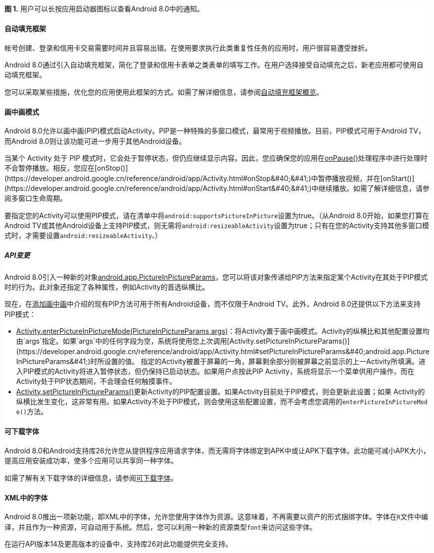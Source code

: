**图 1.** 用户可以长按应用启动器图标以查看Android 8.0中的通知。

#### 自动填充框架
帐号创建、登录和信用卡交易需要时间并且容易出错。在使用要求执行此类重复性任务的应用时，用户很容易遭受挫折。

Android 8.0通过引入自动填充框架，简化了登录和信用卡表单之类表单的填写工作。在用户选择接受自动填充之后，新老应用都可使用自动填充框架。

您可以采取某些措施，优化您的应用使用此框架的方式。如需了解详细信息，请参阅[自动填充框架概览](https://developer.android.google.cn/guide/topics/text/autofill.html)。

#### 画中画模式
Android 8.0允许以画中画(PIP)模式启动Activity。PIP是一种特殊的多窗口模式，最常用于视频播放。目前，PIP模式可用于Android TV，而Android 8.0则让该功能可进一步用于其他Android设备。

当某个 Activity 处于 PIP 模式时，它会处于暂停状态，但仍应继续显示内容。因此，您应确保您的应用在[onPause()](https://developer.android.google.cn/reference/android/app/Activity.html#onPause&#40;&#41;)处理程序中进行处理时不会暂停播放。相反，您应在[onStop()](https://developer.android.google.cn/reference/android/app/Activity.html#onStop&#40;&#41;)中暂停播放视频，并在[onStart()](https://developer.android.google.cn/reference/android/app/Activity.html#onStart&#40;&#41;)中继续播放。如需了解详细信息，请参阅多窗口生命周期。

要指定您的Activity可以使用PIP模式，请在清单中将`android:supportsPictureInPicture`设置为true。（从Android 8.0开始，如果您打算在 Android TV或其他Android设备上支持PIP模式，则无需将`android:resizeableActivity`设置为true；只有在您的Activity支持其他多窗口模式时，才需要设置`android:resizeableActivity。`）

##### API变更
Android 8.0引入一种新的对象[android.app.PictureInPictureParams](https://developer.android.google.cn/reference/android/app/PictureInPictureParams.html)，您可以将该对象传递给PIP方法来指定某个Activity在其处于PIP模式时的行为。此对象还指定了各种属性，例如Activity的首选纵横比。

现在，在[添加画中画](https://developer.android.google.cn/training/tv/playback/picture-in-picture.html)中介绍的现有PIP方法可用于所有Android设备，而不仅限于Android TV。此外，Android 8.0还提供以下方法来支持PIP模式：

* [Activity.enterPictureInPictureMode(PictureInPictureParams args)](https://developer.android.google.cn/reference/android/app/Activity.html#enterPictureInPictureMode&#40;android.app.PictureInPictureParams&#41;)：将Activity置于画中画模式。Activity的纵横比和其他配置设置均由`args`指定。如果`args`中的任何字段为空，系统将使用您上次调用[Activity.setPictureInPictureParams()](https://developer.android.google.cn/reference/android/app/Activity.html#setPictureInPictureParams&#40;android.app.PictureInPictureParams&#41;)时所设置的值。
指定的Activity被置于屏幕的一角，屏幕剩余部分则被屏幕之前显示的上一Activity所填满。进入PIP模式的Activity将进入暂停状态，但仍保持已启动状态。如果用户点按此PIP Activity，系统将显示一个菜单供用户操作，而在Activity处于PIP状态期间，不会理会任何触摸事件。
* [Activity.setPictureInPictureParams()](https://developer.android.google.cn/reference/android/app/Activity.html#setPictureInPictureParams&#40;android.app.PictureInPictureParams&#41;)更新Activity的PIP配置设置。如果Activity目前处于PIP模式，则会更新此设置；如果 Activity的纵横比发生变化，这非常有用。如果Activity不处于PIP模式，则会使用这些配置设置，而不会考虑您调用的`enterPictureInPictureMode()`方法。

#### 可下载字体
Android 8.0和Android支持库26允许您从提供程序应用请求字体，而无需将字体绑定到APK中或让APK下载字体。此功能可减小APK大小，提高应用安装成功率，使多个应用可以共享同一种字体。

如需了解有关下载字体的详细信息，请参阅[可下载字体](https://developer.android.google.cn/guide/topics/ui/look-and-feel/downloadable-fonts.html)。

#### XML中的字体
Android 8.0推出一项新功能，即XML中的字体，允许您使用字体作为资源。这意味着，不再需要以资产的形式捆绑字体。字体在`R`文件中编译，并且作为一种资源，可自动用于系统。然后，您可以利用一种新的资源类型`font`来访问这些字体。

在运行API版本14及更高版本的设备中，支持库26对此功能提供完全支持。
